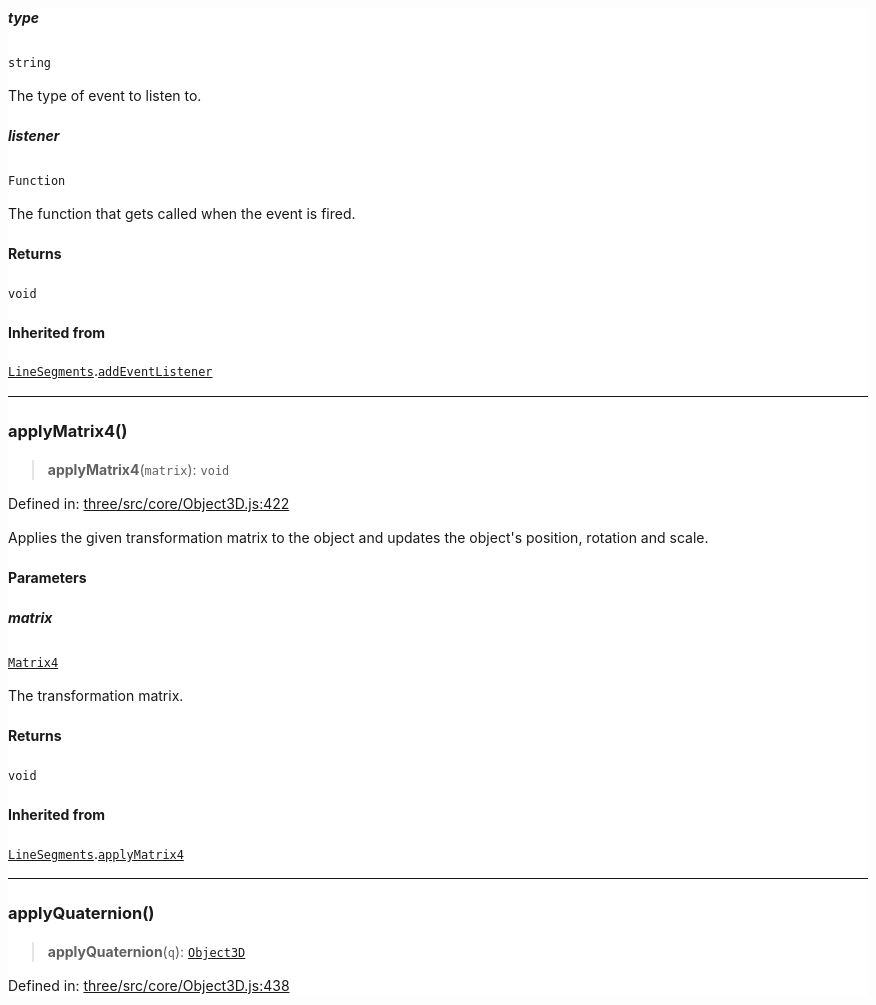 ##### type

`string`

The type of event to listen to.

##### listener

`Function`

The function that gets called when the event is fired.

#### Returns

`void`

#### Inherited from

[`LineSegments`](/reference/three/classes/linesegments/).[`addEventListener`](/reference/three/classes/linesegments/#addeventlistener)

***

### applyMatrix4()

> **applyMatrix4**(`matrix`): `void`

Defined in: [three/src/core/Object3D.js:422](https://github.com/DefinitelyMaybe/three-i18n/blob/fa57b79433d1c349ffb23a78727299c8d4190136/three/src/core/Object3D.js#L422)

Applies the given transformation matrix to the object and updates the object's position,
rotation and scale.

#### Parameters

##### matrix

[`Matrix4`](/reference/three/classes/matrix4/)

The transformation matrix.

#### Returns

`void`

#### Inherited from

[`LineSegments`](/reference/three/classes/linesegments/).[`applyMatrix4`](/reference/three/classes/linesegments/#applymatrix4)

***

### applyQuaternion()

> **applyQuaternion**(`q`): [`Object3D`](/reference/three/classes/object3d/)

Defined in: [three/src/core/Object3D.js:438](https://github.com/DefinitelyMaybe/three-i18n/blob/fa57b79433d1c349ffb23a78727299c8d4190136/three/src/core/Object3D.js#L438)

